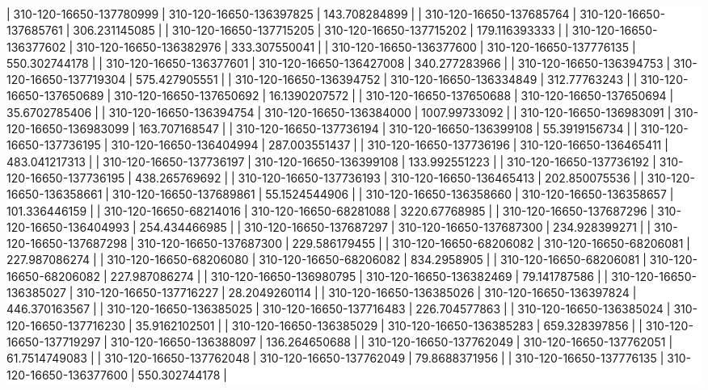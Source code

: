 | 310-120-16650-137780999 | 310-120-16650-136397825 | 143.708284899 |
| 310-120-16650-137685764 | 310-120-16650-137685761 | 306.231145085 |
| 310-120-16650-137715205 | 310-120-16650-137715202 | 179.116393333 |
| 310-120-16650-136377602 | 310-120-16650-136382976 | 333.307550041 |
| 310-120-16650-136377600 | 310-120-16650-137776135 | 550.302744178 |
| 310-120-16650-136377601 | 310-120-16650-136427008 | 340.277283966 |
| 310-120-16650-136394753 | 310-120-16650-137719304 | 575.427905551 |
| 310-120-16650-136394752 | 310-120-16650-136334849 | 312.77763243 |
| 310-120-16650-137650689 | 310-120-16650-137650692 | 16.1390207572 |
| 310-120-16650-137650688 | 310-120-16650-137650694 | 35.6702785406 |
| 310-120-16650-136394754 | 310-120-16650-136384000 | 1007.99733092 |
| 310-120-16650-136983091 | 310-120-16650-136983099 | 163.707168547 |
| 310-120-16650-137736194 | 310-120-16650-136399108 | 55.3919156734 |
| 310-120-16650-137736195 | 310-120-16650-136404994 | 287.003551437 |
| 310-120-16650-137736196 | 310-120-16650-136465411 | 483.041217313 |
| 310-120-16650-137736197 | 310-120-16650-136399108 | 133.992551223 |
| 310-120-16650-137736192 | 310-120-16650-137736195 | 438.265769692 |
| 310-120-16650-137736193 | 310-120-16650-136465413 | 202.850075536 |
| 310-120-16650-136358661 | 310-120-16650-137689861 | 55.1524544906 |
| 310-120-16650-136358660 | 310-120-16650-136358657 | 101.336446159 |
| 310-120-16650-68214016 | 310-120-16650-68281088 | 3220.67768985 |
| 310-120-16650-137687296 | 310-120-16650-136404993 | 254.434466985 |
| 310-120-16650-137687297 | 310-120-16650-137687300 | 234.928399271 |
| 310-120-16650-137687298 | 310-120-16650-137687300 | 229.586179455 |
| 310-120-16650-68206082 | 310-120-16650-68206081 | 227.987086274 |
| 310-120-16650-68206080 | 310-120-16650-68206082 | 834.2958905 |
| 310-120-16650-68206081 | 310-120-16650-68206082 | 227.987086274 |
| 310-120-16650-136980795 | 310-120-16650-136382469 | 79.141787586 |
| 310-120-16650-136385027 | 310-120-16650-137716227 | 28.2049260114 |
| 310-120-16650-136385026 | 310-120-16650-136397824 | 446.370163567 |
| 310-120-16650-136385025 | 310-120-16650-137716483 | 226.704577863 |
| 310-120-16650-136385024 | 310-120-16650-137716230 | 35.9162102501 |
| 310-120-16650-136385029 | 310-120-16650-136385283 | 659.328397856 |
| 310-120-16650-137719297 | 310-120-16650-136388097 | 136.264650688 |
| 310-120-16650-137762049 | 310-120-16650-137762051 | 61.7514749083 |
| 310-120-16650-137762048 | 310-120-16650-137762049 | 79.8688371956 |
| 310-120-16650-137776135 | 310-120-16650-136377600 | 550.302744178 |